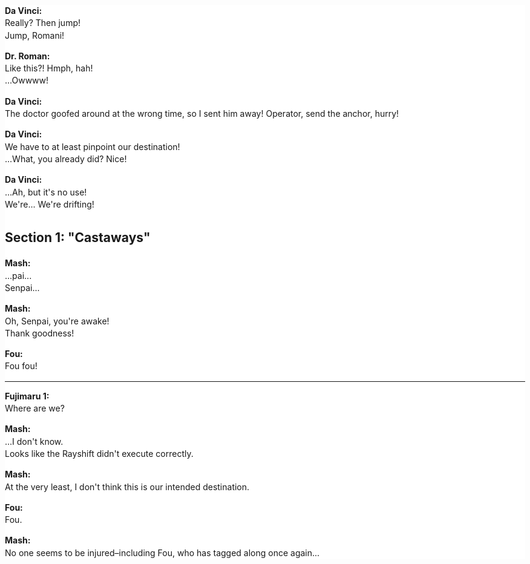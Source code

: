    
**Da Vinci:**   
Really? Then jump!  
Jump, Romani!  
  
   
**Dr. Roman:**   
Like this?! Hmph, hah!  
...Owwww!  
  
   
**Da Vinci:**   
The doctor goofed around at the wrong time, so I sent him away! Operator, send the anchor, hurry!  
  
   
**Da Vinci:**   
We have to at least pinpoint our destination!  
...What, you already did? Nice!  
  
   
**Da Vinci:**   
...Ah, but it's no use!  
We're... We're drifting!  
  
   
## Section 1: "Castaways"  
   
**Mash:**   
...pai...  
Senpai...  
  
   
**Mash:**   
Oh, Senpai, you're awake!  
Thank goodness!  
  
   
**Fou:**   
Fou fou!  
  
   
---  
  
**Fujimaru 1:**   
Where are we?  
  
   
**Mash:**   
...I don't know.  
Looks like the Rayshift didn't execute correctly.  
  
   
**Mash:**   
At the very least, I don't think this is our intended destination.  
  
   
**Fou:**   
Fou.  
  
   
**Mash:**   
No one seems to be injured&ndash;including Fou, who has tagged along once again...  
  